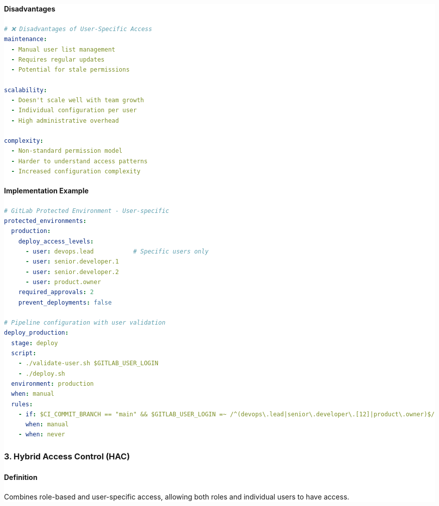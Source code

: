 #### Disadvantages
```yaml
# ❌ Disadvantages of User-Specific Access
maintenance:
  - Manual user list management
  - Requires regular updates
  - Potential for stale permissions

scalability:
  - Doesn't scale well with team growth
  - Individual configuration per user
  - High administrative overhead

complexity:
  - Non-standard permission model
  - Harder to understand access patterns
  - Increased configuration complexity
```

#### Implementation Example
```yaml
# GitLab Protected Environment - User-specific
protected_environments:
  production:
    deploy_access_levels:
      - user: devops.lead           # Specific users only
      - user: senior.developer.1
      - user: senior.developer.2
      - user: product.owner
    required_approvals: 2
    prevent_deployments: false

# Pipeline configuration with user validation
deploy_production:
  stage: deploy
  script: 
    - ./validate-user.sh $GITLAB_USER_LOGIN
    - ./deploy.sh
  environment: production
  when: manual
  rules:
    - if: $CI_COMMIT_BRANCH == "main" && $GITLAB_USER_LOGIN =~ /^(devops\.lead|senior\.developer\.[12]|product\.owner)$/
      when: manual
    - when: never
```

### 3. Hybrid Access Control (HAC)

#### Definition
Combines role-based and user-specific access, allowing both roles and individual users to have access.
